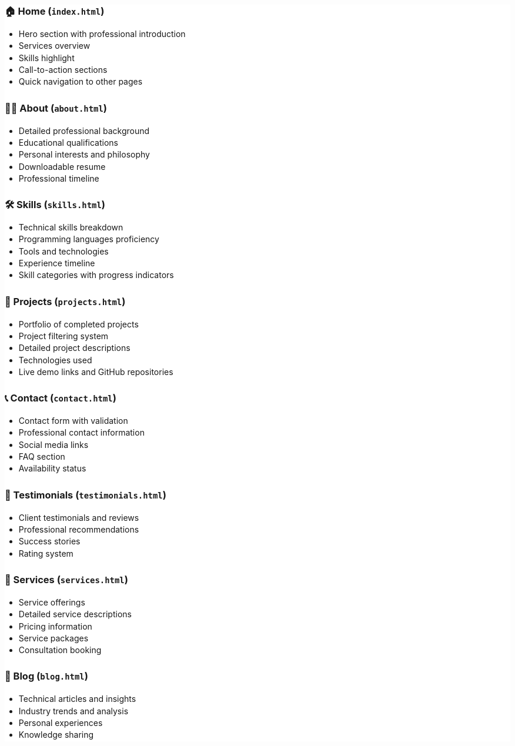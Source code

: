 ### 🏠 Home (`index.html`)
- Hero section with professional introduction
- Services overview
- Skills highlight
- Call-to-action sections
- Quick navigation to other pages

### 👨‍💻 About (`about.html`)
- Detailed professional background
- Educational qualifications
- Personal interests and philosophy
- Downloadable resume
- Professional timeline

### 🛠️ Skills (`skills.html`)
- Technical skills breakdown
- Programming languages proficiency
- Tools and technologies
- Experience timeline
- Skill categories with progress indicators

### 💼 Projects (`projects.html`)
- Portfolio of completed projects
- Project filtering system
- Detailed project descriptions
- Technologies used
- Live demo links and GitHub repositories

### 📞 Contact (`contact.html`)
- Contact form with validation
- Professional contact information
- Social media links
- FAQ section
- Availability status

### 💬 Testimonials (`testimonials.html`)
- Client testimonials and reviews
- Professional recommendations
- Success stories
- Rating system

### 🎯 Services (`services.html`)
- Service offerings
- Detailed service descriptions
- Pricing information
- Service packages
- Consultation booking

### 📝 Blog (`blog.html`)
- Technical articles and insights
- Industry trends and analysis
- Personal experiences
- Knowledge sharing
